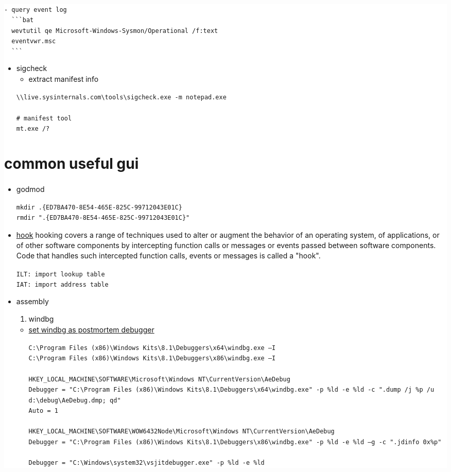     - query event log
      ```bat
      wevtutil qe Microsoft-Windows-Sysmon/Operational /f:text
      eventvwr.msc
      ```

  - sigcheck
    - extract manifest info
    ```
    \\live.sysinternals.com\tools\sigcheck.exe -m notepad.exe
    
    # manifest tool
    mt.exe /?
    ```

# common useful gui 
  - godmod
    ```
    mkdir .{ED7BA470-8E54-465E-825C-99712043E01C}
    rmdir ".{ED7BA470-8E54-465E-825C-99712043E01C}"
    ```

* [hook](https://en.wikipedia.org/wiki/Hooking)
     hooking covers a range of techniques used to alter or augment the behavior of an operating system, 
     of applications, or of other software components by intercepting function calls or messages or events passed between
      software components. Code that handles such intercepted function calls, events or messages is called a "hook".

      ILT: import lookup table
      IAT: import address table

* assembly
  1. windbg
    * [set windbg as postmortem debugger](https://msdn.microsoft.com/en-us/library/windows/hardware/ff542967(v=vs.85).aspx)
      ```
      C:\Program Files (x86)\Windows Kits\8.1\Debuggers\x64\windbg.exe –I
      C:\Program Files (x86)\Windows Kits\8.1\Debuggers\x86\windbg.exe –I

      HKEY_LOCAL_MACHINE\SOFTWARE\Microsoft\Windows NT\CurrentVersion\AeDebug
      Debugger = "C:\Program Files (x86)\Windows Kits\8.1\Debuggers\x64\windbg.exe" -p %ld -e %ld -c ".dump /j %p /u d:\debug\AeDebug.dmp; qd" 
      Auto = 1

      HKEY_LOCAL_MACHINE\SOFTWARE\WOW6432Node\Microsoft\Windows NT\CurrentVersion\AeDebug
      Debugger = "C:\Program Files (x86)\Windows Kits\8.1\Debuggers\x86\windbg.exe" -p %ld -e %ld –g -c ".jdinfo 0x%p"

      Debugger = "C:\Windows\system32\vsjitdebugger.exe" -p %ld -e %ld
      ```
